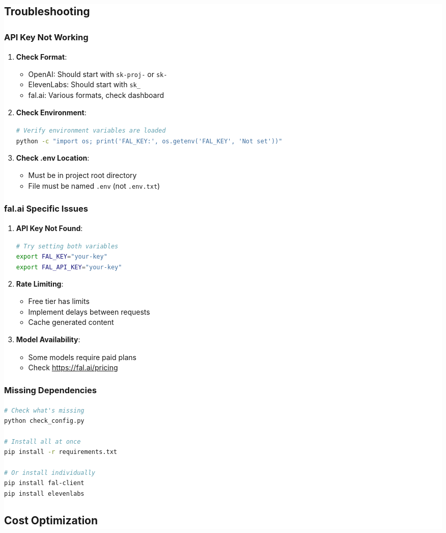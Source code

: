 ## Troubleshooting

### API Key Not Working

1. **Check Format**:
   - OpenAI: Should start with `sk-proj-` or `sk-`
   - ElevenLabs: Should start with `sk_`
   - fal.ai: Various formats, check dashboard

2. **Check Environment**:
   ```bash
   # Verify environment variables are loaded
   python -c "import os; print('FAL_KEY:', os.getenv('FAL_KEY', 'Not set'))"
   ```

3. **Check .env Location**:
   - Must be in project root directory
   - File must be named `.env` (not `.env.txt`)

### fal.ai Specific Issues

1. **API Key Not Found**:
   ```bash
   # Try setting both variables
   export FAL_KEY="your-key"
   export FAL_API_KEY="your-key"
   ```

2. **Rate Limiting**:
   - Free tier has limits
   - Implement delays between requests
   - Cache generated content

3. **Model Availability**:
   - Some models require paid plans
   - Check https://fal.ai/pricing

### Missing Dependencies

```bash
# Check what's missing
python check_config.py

# Install all at once
pip install -r requirements.txt

# Or install individually
pip install fal-client
pip install elevenlabs
```

## Cost Optimization
